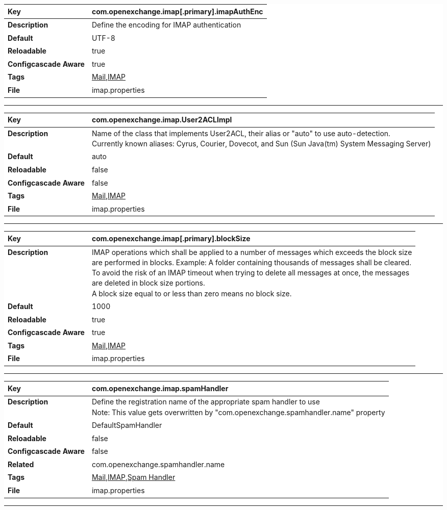| __Key__ | com.openexchange.imap[.primary].imapAuthEnc |
|:----------------|:--------|
| __Description__ | Define the encoding for IMAP authentication<br> |
| __Default__ | UTF-8 |
| __Reloadable__ | true |
| __Configcascade Aware__ | true |
| __Tags__ | <a href="https://documentation.open-xchange.com/latest/middleware/configuration/tags/Mail.html">Mail</a>,<a href="https://documentation.open-xchange.com/latest/middleware/configuration/tags/IMAP.html">IMAP</a> |
| __File__ | imap.properties |

---
| __Key__ | com.openexchange.imap.User2ACLImpl |
|:----------------|:--------|
| __Description__ | Name of the class that implements User2ACL, their alias or "auto" to use auto-detection.<br>Currently known aliases: Cyrus, Courier, Dovecot, and Sun (Sun Java(tm) System Messaging Server)<br> |
| __Default__ | auto |
| __Reloadable__ | false |
| __Configcascade Aware__ | false |
| __Tags__ | <a href="https://documentation.open-xchange.com/latest/middleware/configuration/tags/Mail.html">Mail</a>,<a href="https://documentation.open-xchange.com/latest/middleware/configuration/tags/IMAP.html">IMAP</a> |
| __File__ | imap.properties |

---
| __Key__ | com.openexchange.imap[.primary].blockSize |
|:----------------|:--------|
| __Description__ | IMAP operations which shall be applied to a number of messages which exceeds the block size<br>are performed in blocks. Example: A folder containing thousands of messages shall be cleared.<br>To avoid the risk of an IMAP timeout when trying to delete all messages at once, the messages<br>are deleted in block size portions.<br>A block size equal to or less than zero means no block size.<br> |
| __Default__ | 1000 |
| __Reloadable__ | true |
| __Configcascade Aware__ | true |
| __Tags__ | <a href="https://documentation.open-xchange.com/latest/middleware/configuration/tags/Mail.html">Mail</a>,<a href="https://documentation.open-xchange.com/latest/middleware/configuration/tags/IMAP.html">IMAP</a> |
| __File__ | imap.properties |

---
| __Key__ | com.openexchange.imap.spamHandler |
|:----------------|:--------|
| __Description__ | Define the registration name of the appropriate spam handler to use<br>Note: This value gets overwritten by "com.openexchange.spamhandler.name" property<br> |
| __Default__ | DefaultSpamHandler |
| __Reloadable__ | false |
| __Configcascade Aware__ | false |
| __Related__ | com.openexchange.spamhandler.name |
| __Tags__ | <a href="https://documentation.open-xchange.com/latest/middleware/configuration/tags/Mail.html">Mail</a>,<a href="https://documentation.open-xchange.com/latest/middleware/configuration/tags/IMAP.html">IMAP</a>,<a href="https://documentation.open-xchange.com/latest/middleware/configuration/tags/Spam_Handler.html">Spam Handler</a> |
| __File__ | imap.properties |

---